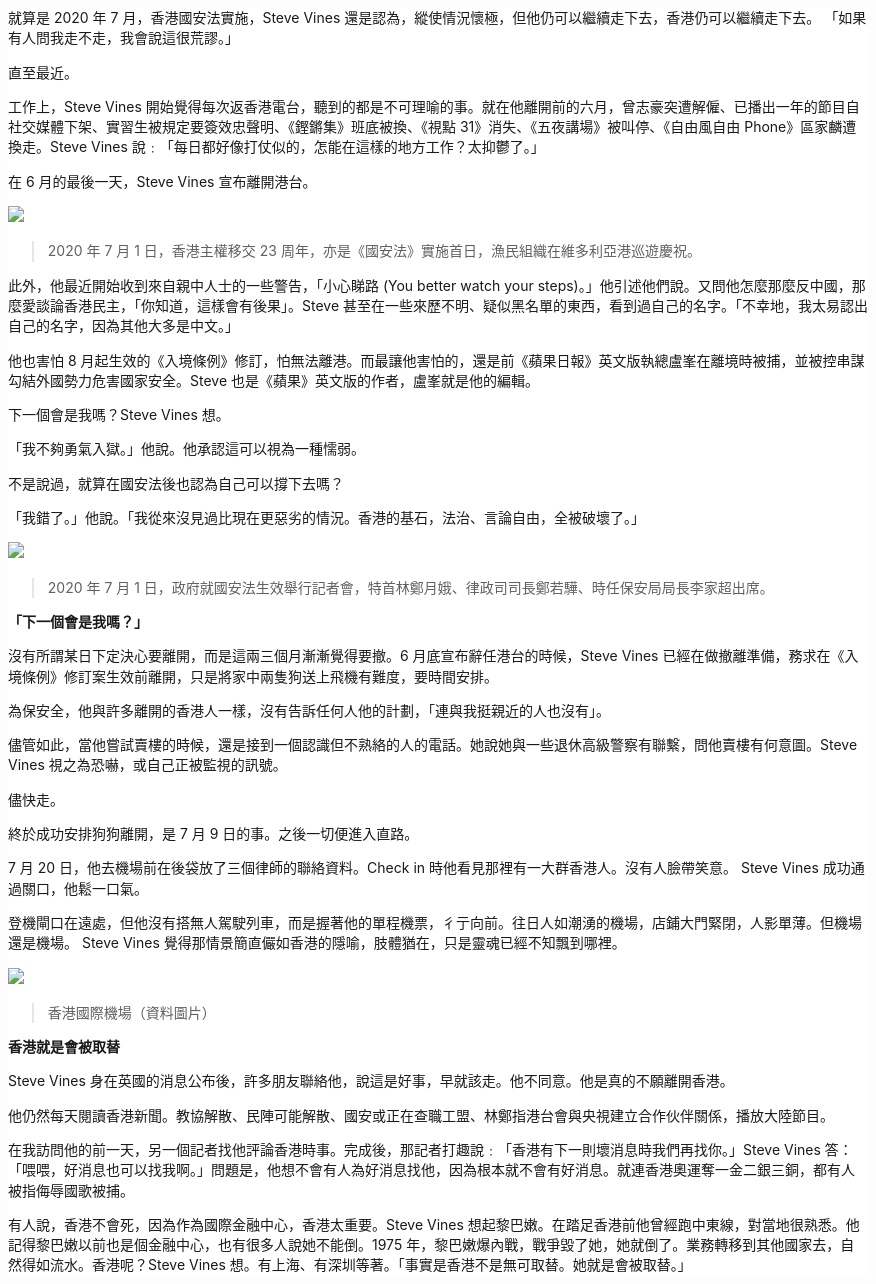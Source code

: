 就算是 2020 年 7 月，香港國安法實施，Steve Vines 還是認為，縱使情況懷極，但他仍可以繼續走下去，香港仍可以繼續走下去。 「如果有人問我走不走，我會說這很荒謬。」

直至最近。

工作上，Steve Vines 開始覺得每次返香港電台，聽到的都是不可理喻的事。就在他離開前的六月，曾志豪突遭解僱、已播出一年的節目自社交媒體下架、實習生被規定要簽效忠聲明、《鏗鏘集》班底被換、《視點 31》消失、《五夜講場》被叫停、《自由風自由 Phone》區家麟遭換走。Steve Vines 說﹕「每日都好像打仗似的，怎能在這樣的地方工作？太抑鬱了。」

在 6 月的最後一天，Steve Vines 宣布離開港台。

![](http://web.archive.org/web/2020im_/https://assets.thestandnews.com/media/photos/71_1_g9RPg.png)
> 2020 年 7 月 1 日，香港主權移交 23 周年，亦是《國安法》實施首日，漁民組織在維多利亞港巡遊慶祝。

此外，他最近開始收到來自親中人士的一些警告，「小心睇路 (You better watch your steps)。」他引述他們說。又問他怎麼那麼反中國，那麼愛談論香港民主，「你知道，這樣會有後果」。Steve 甚至在一些來歷不明、疑似黑名單的東西，看到過自己的名字。「不幸地，我太易認出自己的名字，因為其他大多是中文。」

他也害怕 8 月起生效的《入境條例》修訂，怕無法離港。而最讓他害怕的，還是前《蘋果日報》英文版執總盧峯在離境時被捕，並被控串謀勾結外國勢力危害國家安全。Steve 也是《蘋果》英文版的作者，盧峯就是他的編輯。

下一個會是我嗎？Steve Vines 想。

「我不夠勇氣入獄。」他說。他承認這可以視為一種懦弱。

不是說過，就算在國安法後也認為自己可以撐下去嗎？

「我錯了。」他說。「我從來沒見過比現在更惡劣的情況。香港的基石，法治、言論自由，全被破壞了。」

![](http://web.archive.org/web/2020im_/https://assets.thestandnews.com/media/photos/20200701-NC-Carrielam-09552.jpg)
> 2020 年 7 月 1 日，政府就國安法生效舉行記者會，特首林鄭月娥、律政司司長鄭若驊、時任保安局局長李家超出席。

**「下一個會是我嗎？」**

沒有所謂某日下定決心要離開，而是這兩三個月漸漸覺得要撤。6 月底宣布辭任港台的時候，Steve Vines 已經在做撤離準備，務求在《入境條例》修訂案生效前離開，只是將家中兩隻狗送上飛機有難度，要時間安排。

為保安全，他與許多離開的香港人一樣，沒有告訴任何人他的計劃，「連與我挺親近的人也沒有」。

儘管如此，當他嘗試賣樓的時候，還是接到一個認識但不熟絡的人的電話。她說她與一些退休高級警察有聯繫，問他賣樓有何意圖。Steve Vines 視之為恐嚇，或自己正被監視的訊號。

儘快走。

終於成功安排狗狗離開，是 7 月 9 日的事。之後一切便進入直路。

7 月 20 日，他去機場前在後袋放了三個律師的聯絡資料。Check in 時他看見那裡有一大群香港人。沒有人臉帶笑意。 Steve Vines 成功通過關口，他鬆一口氣。

登機閘口在遠處，但他沒有搭無人駕駛列車，而是握著他的單程機票，彳亍向前。往日人如潮湧的機場，店鋪大門緊閉，人影單薄。但機場還是機場。 Steve Vines 覺得那情景簡直儼如香港的隱喻，肢體猶在，只是靈魂已經不知飄到哪裡。

![](http://web.archive.org/web/2020im_/https://assets.thestandnews.com/media/photos/13029713_10154003403101422_6742083708997241495_o_JIy0G.png)
> 香港國際機場（資料圖片）

**香港就是會被取替**

Steve Vines 身在英國的消息公布後，許多朋友聯絡他，說這是好事，早就該走。他不同意。他是真的不願離開香港。

他仍然每天閱讀香港新聞。教協解散、民陣可能解散、國安或正在查職工盟、林鄭指港台會與央視建立合作伙伴關係，播放大陸節目。

在我訪問他的前一天，另一個記者找他評論香港時事。完成後，那記者打趣說﹕「香港有下一則壞消息時我們再找你。」Steve Vines 答：「喂喂，好消息也可以找我啊。」問題是，他想不會有人為好消息找他，因為根本就不會有好消息。就連香港奧運奪一金二銀三銅，都有人被指侮辱國歌被捕。

有人說，香港不會死，因為作為國際金融中心，香港太重要。Steve Vines 想起黎巴嫩。在踏足香港前他曾經跑中東線，對當地很熟悉。他記得黎巴嫩以前也是個金融中心，也有很多人說她不能倒。1975 年，黎巴嫩爆內戰，戰爭毀了她，她就倒了。業務轉移到其他國家去，自然得如流水。香港呢？Steve Vines 想。有上海、有深圳等著。「事實是香港不是無可取替。她就是會被取替。」
